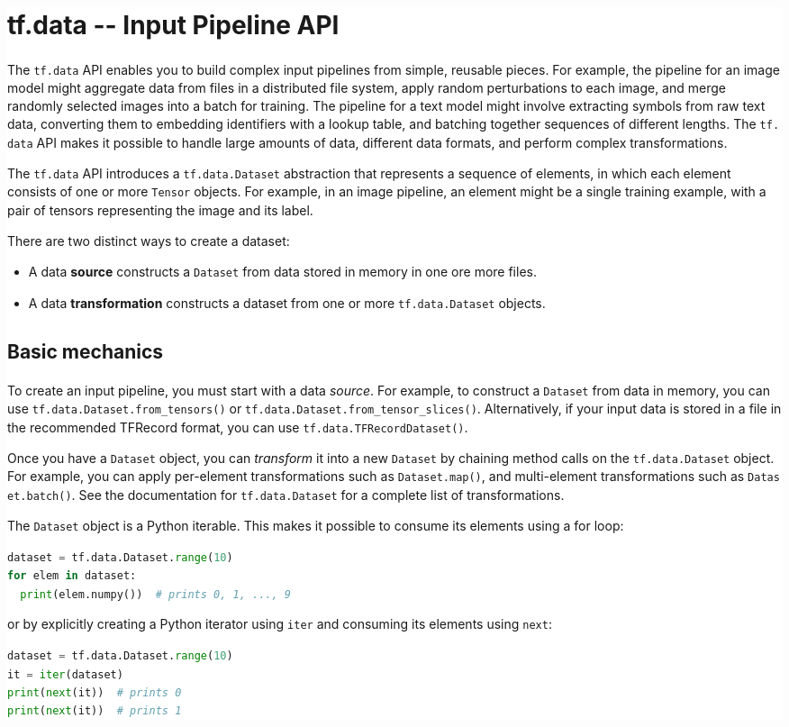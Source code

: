 # tf.data -- Input Pipeline API

The `tf.data` API enables you to build complex input pipelines from simple,
reusable pieces. For example, the pipeline for an image model might aggregate
data from files in a distributed file system, apply random perturbations to each
image, and merge randomly selected images into a batch for training. The
pipeline for a text model might involve extracting symbols from raw text data,
converting them to embedding identifiers with a lookup table, and batching
together sequences of different lengths. The `tf.data` API makes it possible to
handle large amounts of data, different data formats, and perform complex
transformations.

The `tf.data` API introduces a `tf.data.Dataset` abstraction that represents a
sequence of elements, in which each element consists of one or more `Tensor`
objects. For example, in an image pipeline, an element might be a single
training example, with a pair of tensors representing the image and its label.

There are two distinct ways to create a dataset:

*   A data **source** constructs a `Dataset` from data stored in memory in one
    ore more files.

*   A data **transformation** constructs a dataset from one or more
    `tf.data.Dataset` objects.

## Basic mechanics

To create an input pipeline, you must start with a data *source*. For example,
to construct a `Dataset` from data in memory, you can use
`tf.data.Dataset.from_tensors()` or `tf.data.Dataset.from_tensor_slices()`.
Alternatively, if your input data is stored in a file in the recommended
TFRecord format, you can use `tf.data.TFRecordDataset()`.

Once you have a `Dataset` object, you can *transform* it into a new `Dataset` by
chaining method calls on the `tf.data.Dataset` object. For example, you can
apply per-element transformations such as `Dataset.map()`, and multi-element
transformations such as `Dataset.batch()`. See the documentation for
`tf.data.Dataset` for a complete list of transformations.

The `Dataset` object is a Python iterable. This makes it possible to consume its
elements using a for loop:

```python
dataset = tf.data.Dataset.range(10)
for elem in dataset:
  print(elem.numpy())  # prints 0, 1, ..., 9
```

or by explicitly creating a Python iterator using `iter` and consuming its
elements using `next`:

```python
dataset = tf.data.Dataset.range(10)
it = iter(dataset)
print(next(it))  # prints 0
print(next(it))  # prints 1
```
